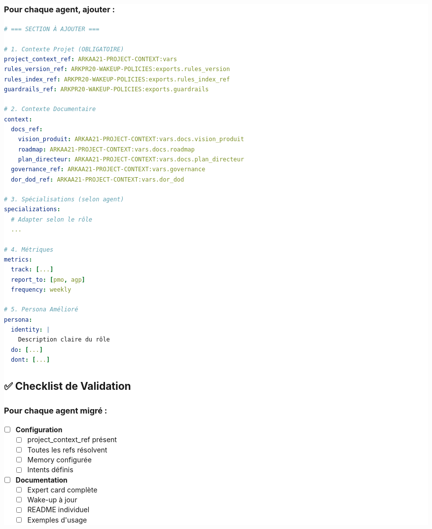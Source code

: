 ### Pour chaque agent, ajouter :

```yaml
# === SECTION À AJOUTER ===

# 1. Contexte Projet (OBLIGATOIRE)
project_context_ref: ARKAA21-PROJECT-CONTEXT:vars
rules_version_ref: ARKPR20-WAKEUP-POLICIES:exports.rules_version
rules_index_ref: ARKPR20-WAKEUP-POLICIES:exports.rules_index_ref
guardrails_ref: ARKPR20-WAKEUP-POLICIES:exports.guardrails

# 2. Contexte Documentaire
context:
  docs_ref:
    vision_produit: ARKAA21-PROJECT-CONTEXT:vars.docs.vision_produit
    roadmap: ARKAA21-PROJECT-CONTEXT:vars.docs.roadmap
    plan_directeur: ARKAA21-PROJECT-CONTEXT:vars.docs.plan_directeur
  governance_ref: ARKAA21-PROJECT-CONTEXT:vars.governance
  dor_dod_ref: ARKAA21-PROJECT-CONTEXT:vars.dor_dod

# 3. Spécialisations (selon agent)
specializations:
  # Adapter selon le rôle
  ...

# 4. Métriques
metrics:
  track: [...]
  report_to: [pmo, agp]
  frequency: weekly

# 5. Persona Amélioré
persona:
  identity: |
    Description claire du rôle
  do: [...]
  dont: [...]
```

## ✅ Checklist de Validation

### Pour chaque agent migré :

- [ ] **Configuration**
  - [ ] project_context_ref présent
  - [ ] Toutes les refs résolvent
  - [ ] Memory configurée
  - [ ] Intents définis

- [ ] **Documentation**
  - [ ] Expert card complète
  - [ ] Wake-up à jour
  - [ ] README individuel
  - [ ] Exemples d'usage
